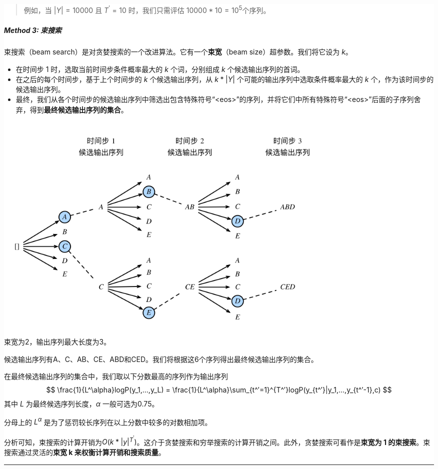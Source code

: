 > 例如，当 $|Y| =10000$ 且 $T^′ = 10$ 时，我们只需评估 $10000 * 10 = 10^5$个序列。



##### Method 3: 束搜索

束搜索（beam search）是对贪婪搜索的⼀个改进算法。它有⼀个**束宽**（beam size）超参数。我们将它设为 $k$。

- 在时间步 1 时，选取当前时间步条件概率最大的 $k$ 个词，分别组成 $k$ 个候选输出序列的首词。
- 在之后的每个时间步，基于上个时间步的 $k$ 个候选输出序列，从 $k*|Y|$ 个可能的输出序列中选取条件概率最大的 $k$ 个，作为该时间步的候选输出序列。
- 最终，我们从各个时间步的候选输出序列中筛选出包含特殊符号“\<eos>”的序列，并将它们中所有特殊符号“\<eos>”后面的子序列舍弃，得到**最终候选输出序列的集合**。

<img src="https://raw.githubusercontent.com/oraccc/NLP-Basic/master/img/Seq2Seq/beam search.png" width="650" />

束宽为2，输出序列最大长度为3。

候选输出序列有A、C、AB、CE、ABD和CED。我们将根据这6个序列得出最终候选输出序列的集合。

在最终候选输出序列的集合中，我们取以下分数最高的序列作为输出序列
$$
\frac{1}{L^\alpha}logP(y_1,...,y_L) = \frac{1}{L^\alpha}\sum_{t^′=1}^{T^′}logP(y_{t^′}|y_1,...,y_{t^′-1},c)
$$
其中 $L$ 为最终候选序列长度，$\alpha$ ⼀般可选为0.75。

分母上的 $L^{\alpha}$ 是为了惩罚较长序列在以上分数中较多的对数相加项。

分析可知，束搜索的计算开销为$O(k*|y|^{T^′})$。这介于贪婪搜索和穷举搜索的计算开销之间。此外，贪婪搜索可看作是**束宽为 1 的束搜索**。束搜索通过灵活的**束宽 k 来权衡计算开销和搜索质量**。

---